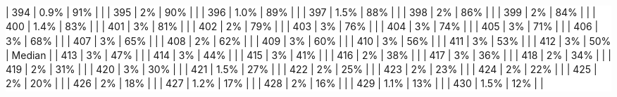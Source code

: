 | 394 | 0.9% | 91% |  |
| 395 | 2% | 90% |  |
| 396 | 1.0% | 89% |  |
| 397 | 1.5% | 88% |  |
| 398 | 2% | 86% |  |
| 399 | 2% | 84% |  |
| 400 | 1.4% | 83% |  |
| 401 | 3% | 81% |  |
| 402 | 2% | 79% |  |
| 403 | 3% | 76% |  |
| 404 | 3% | 74% |  |
| 405 | 3% | 71% |  |
| 406 | 3% | 68% |  |
| 407 | 3% | 65% |  |
| 408 | 2% | 62% |  |
| 409 | 3% | 60% |  |
| 410 | 3% | 56% |  |
| 411 | 3% | 53% |  |
| 412 | 3% | 50% | Median |
| 413 | 3% | 47% |  |
| 414 | 3% | 44% |  |
| 415 | 3% | 41% |  |
| 416 | 2% | 38% |  |
| 417 | 3% | 36% |  |
| 418 | 2% | 34% |  |
| 419 | 2% | 31% |  |
| 420 | 3% | 30% |  |
| 421 | 1.5% | 27% |  |
| 422 | 2% | 25% |  |
| 423 | 2% | 23% |  |
| 424 | 2% | 22% |  |
| 425 | 2% | 20% |  |
| 426 | 2% | 18% |  |
| 427 | 1.2% | 17% |  |
| 428 | 2% | 16% |  |
| 429 | 1.1% | 13% |  |
| 430 | 1.5% | 12% |  |